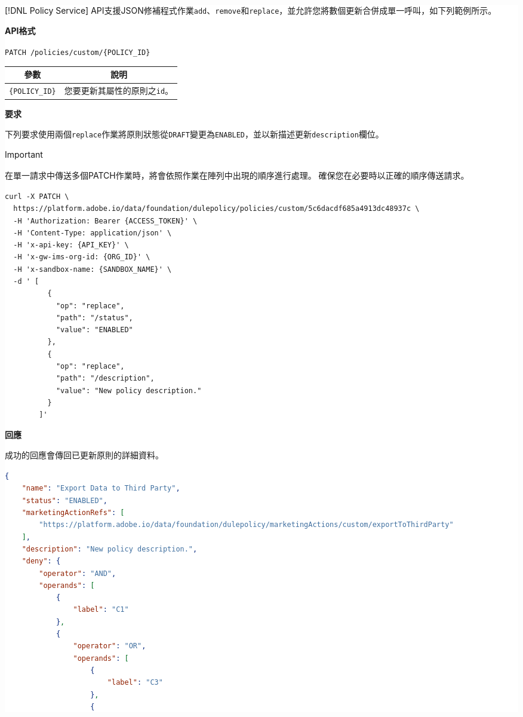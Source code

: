 [!DNL Policy Service] API支援JSON修補程式作業`add`、`remove`和`replace`，並允許您將數個更新合併成單一呼叫，如下列範例所示。

**API格式**

```http
PATCH /policies/custom/{POLICY_ID}
```

| 參數 | 說明 |
| --- | --- |
| `{POLICY_ID}` | 您要更新其屬性的原則之`id`。 |

**要求**

下列要求使用兩個`replace`作業將原則狀態從`DRAFT`變更為`ENABLED`，並以新描述更新`description`欄位。

>[!IMPORTANT]
>
>在單一請求中傳送多個PATCH作業時，將會依照作業在陣列中出現的順序進行處理。 確保您在必要時以正確的順序傳送請求。

```SHELL
curl -X PATCH \
  https://platform.adobe.io/data/foundation/dulepolicy/policies/custom/5c6dacdf685a4913dc48937c \
  -H 'Authorization: Bearer {ACCESS_TOKEN}' \
  -H 'Content-Type: application/json' \
  -H 'x-api-key: {API_KEY}' \
  -H 'x-gw-ims-org-id: {ORG_ID}' \
  -H 'x-sandbox-name: {SANDBOX_NAME}' \
  -d ' [
          {
            "op": "replace",
            "path": "/status",
            "value": "ENABLED"
          },
          {
            "op": "replace",
            "path": "/description",
            "value": "New policy description."
          }
        ]'
```

**回應**

成功的回應會傳回已更新原則的詳細資料。


```JSON
{
    "name": "Export Data to Third Party",
    "status": "ENABLED",
    "marketingActionRefs": [
        "https://platform.adobe.io/data/foundation/dulepolicy/marketingActions/custom/exportToThirdParty"
    ],
    "description": "New policy description.",
    "deny": {
        "operator": "AND",
        "operands": [
            {
                "label": "C1"
            },
            {
                "operator": "OR",
                "operands": [
                    {
                        "label": "C3"
                    },
                    {
```
